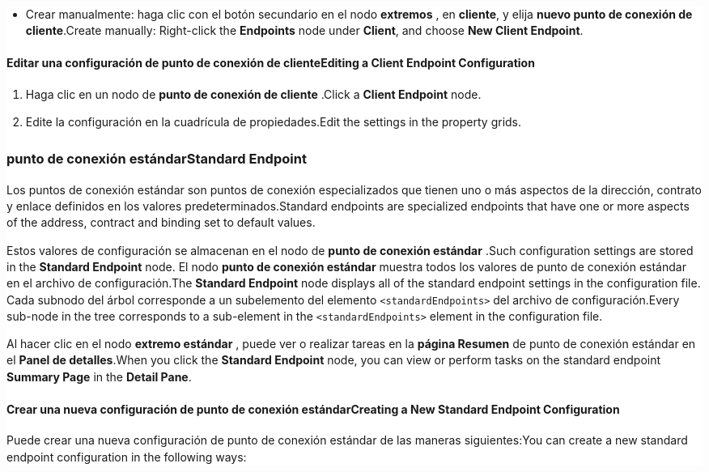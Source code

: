 - <span data-ttu-id="bc919-189">Crear manualmente: haga clic con el botón secundario en el nodo **extremos** , en **cliente**, y elija **nuevo punto de conexión de cliente**.</span><span class="sxs-lookup"><span data-stu-id="bc919-189">Create manually: Right-click the **Endpoints** node under **Client**, and choose **New Client Endpoint**.</span></span>

#### <a name="editing-a-client-endpoint-configuration"></a><span data-ttu-id="bc919-190">Editar una configuración de punto de conexión de cliente</span><span class="sxs-lookup"><span data-stu-id="bc919-190">Editing a Client Endpoint Configuration</span></span>

1. <span data-ttu-id="bc919-191">Haga clic en un nodo de **punto de conexión de cliente** .</span><span class="sxs-lookup"><span data-stu-id="bc919-191">Click a **Client Endpoint** node.</span></span>

2. <span data-ttu-id="bc919-192">Edite la configuración en la cuadrícula de propiedades.</span><span class="sxs-lookup"><span data-stu-id="bc919-192">Edit the settings in the property grids.</span></span>

### <a name="standard-endpoint"></a><span data-ttu-id="bc919-193">punto de conexión estándar</span><span class="sxs-lookup"><span data-stu-id="bc919-193">Standard Endpoint</span></span>

<span data-ttu-id="bc919-194">Los puntos de conexión estándar son puntos de conexión especializados que tienen uno o más aspectos de la dirección, contrato y enlace definidos en los valores predeterminados.</span><span class="sxs-lookup"><span data-stu-id="bc919-194">Standard endpoints are specialized endpoints that have one or more aspects of the address, contract and binding set to default values.</span></span>

<span data-ttu-id="bc919-195">Estos valores de configuración se almacenan en el nodo de **punto de conexión estándar** .</span><span class="sxs-lookup"><span data-stu-id="bc919-195">Such configuration settings are stored in the **Standard Endpoint** node.</span></span> <span data-ttu-id="bc919-196">El nodo **punto de conexión estándar** muestra todos los valores de punto de conexión estándar en el archivo de configuración.</span><span class="sxs-lookup"><span data-stu-id="bc919-196">The **Standard Endpoint** node displays all of the standard endpoint settings in the configuration file.</span></span> <span data-ttu-id="bc919-197">Cada subnodo del árbol corresponde a un subelemento del elemento `<standardEndpoints>` del archivo de configuración.</span><span class="sxs-lookup"><span data-stu-id="bc919-197">Every sub-node in the tree corresponds to a sub-element in the `<standardEndpoints>` element in the configuration file.</span></span>

<span data-ttu-id="bc919-198">Al hacer clic en el nodo **extremo estándar** , puede ver o realizar tareas en la **página Resumen** de punto de conexión estándar en el **Panel de detalles**.</span><span class="sxs-lookup"><span data-stu-id="bc919-198">When you click the **Standard Endpoint** node, you can view or perform tasks on the standard endpoint **Summary Page** in the **Detail Pane**.</span></span>

#### <a name="creating-a-new-standard-endpoint-configuration"></a><span data-ttu-id="bc919-199">Crear una nueva configuración de punto de conexión estándar</span><span class="sxs-lookup"><span data-stu-id="bc919-199">Creating a New Standard Endpoint Configuration</span></span>

<span data-ttu-id="bc919-200">Puede crear una nueva configuración de punto de conexión estándar de las maneras siguientes:</span><span class="sxs-lookup"><span data-stu-id="bc919-200">You can create a new standard endpoint configuration in the following ways:</span></span>
